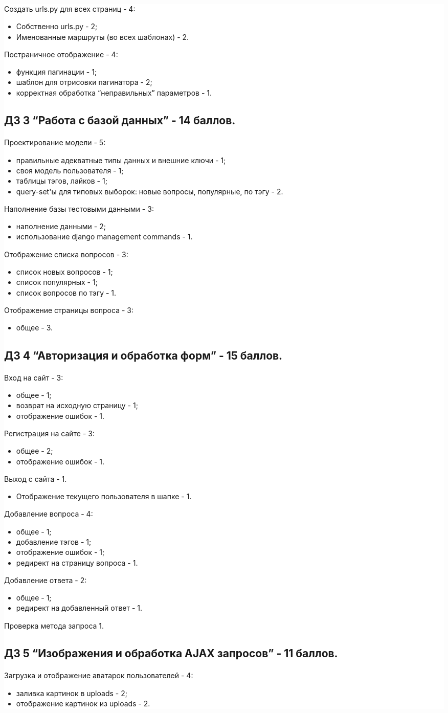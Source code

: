 Создать urls.py для всех страниц - 4:
- Собственно urls.py - 2;
- Именованные маршруты (во всех шаблонах) - 2.

Постраничное отображение - 4:
- функция пагинации - 1;
- шаблон для отрисовки пагинатора - 2;
- корректная обработка “неправильных” параметров - 1.

## ДЗ 3 “Работа с базой данных” - 14 баллов.
Проектирование модели - 5:
- правильные адекватные типы данных и внешние ключи - 1;
- своя модель пользователя - 1;
- таблицы тэгов, лайков - 1;
- query-set'ы для типовых выборок: новые вопросы, популярные, по тэгу - 2.

Наполнение базы тестовыми данными - 3:
- наполнение данными - 2;
- использование django management commands - 1.

Отображение списка вопросов - 3:
- список новых вопросов - 1;
- список популярных - 1;
- список вопросов по тэгу - 1.

Отображение страницы вопроса - 3:
- общее - 3.

## ДЗ 4 “Авторизация и обработка форм” - 15 баллов.
Вход на сайт - 3:
- общее - 1;
- возврат на исходную страницу - 1;
- отображение ошибок - 1.

Регистрация на сайте - 3:
- общее - 2;
- отображение ошибок - 1.

Выход с сайта - 1.
- Отображение текущего пользователя в шапке - 1.

Добавление вопроса - 4:
- общее - 1;
- добавление тэгов - 1;
- отображение ошибок - 1;
- редирект на страницу вопроса - 1.

Добавление ответа - 2:
- общее - 1;
- редирект на добавленный ответ - 1.

Проверка метода запроса 1.

## ДЗ 5 “Изображения и обработка AJAX запросов” - 11 баллов.
Загрузка и отображение аватарок пользователей - 4:
- заливка картинок в uploads - 2;
- отображение картинок из uploads - 2.
